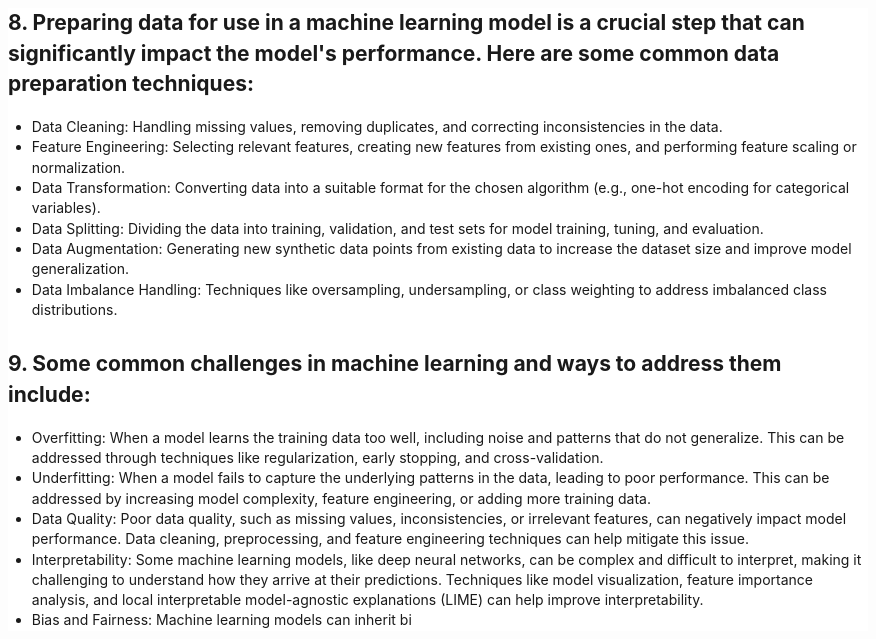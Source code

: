 ## **8. Preparing data for use in a machine learning model is a crucial step that can significantly impact the model's performance. Here are some common data preparation techniques:**

- Data Cleaning: Handling missing values, removing duplicates, and correcting inconsistencies in the data.
- Feature Engineering: Selecting relevant features, creating new features from existing ones, and performing feature scaling or normalization.
- Data Transformation: Converting data into a suitable format for the chosen algorithm (e.g., one-hot encoding for categorical variables).
- Data Splitting: Dividing the data into training, validation, and test sets for model training, tuning, and evaluation.
- Data Augmentation: Generating new synthetic data points from existing data to increase the dataset size and improve model generalization.
- Data Imbalance Handling: Techniques like oversampling, undersampling, or class weighting to address imbalanced class distributions.

## **9. Some common challenges in machine learning and ways to address them include:**

- Overfitting: When a model learns the training data too well, including noise and patterns that do not generalize. This can be addressed through techniques like regularization, early stopping, and cross-validation.
- Underfitting: When a model fails to capture the underlying patterns in the data, leading to poor performance. This can be addressed by increasing model complexity, feature engineering, or adding more training data.
- Data Quality: Poor data quality, such as missing values, inconsistencies, or irrelevant features, can negatively impact model performance. Data cleaning, preprocessing, and feature engineering techniques can help mitigate this issue.
- Interpretability: Some machine learning models, like deep neural networks, can be complex and difficult to interpret, making it challenging to understand how they arrive at their predictions. Techniques like model visualization, feature importance analysis, and local interpretable model-agnostic explanations (LIME) can help improve interpretability.
- Bias and Fairness: Machine learning models can inherit bi
